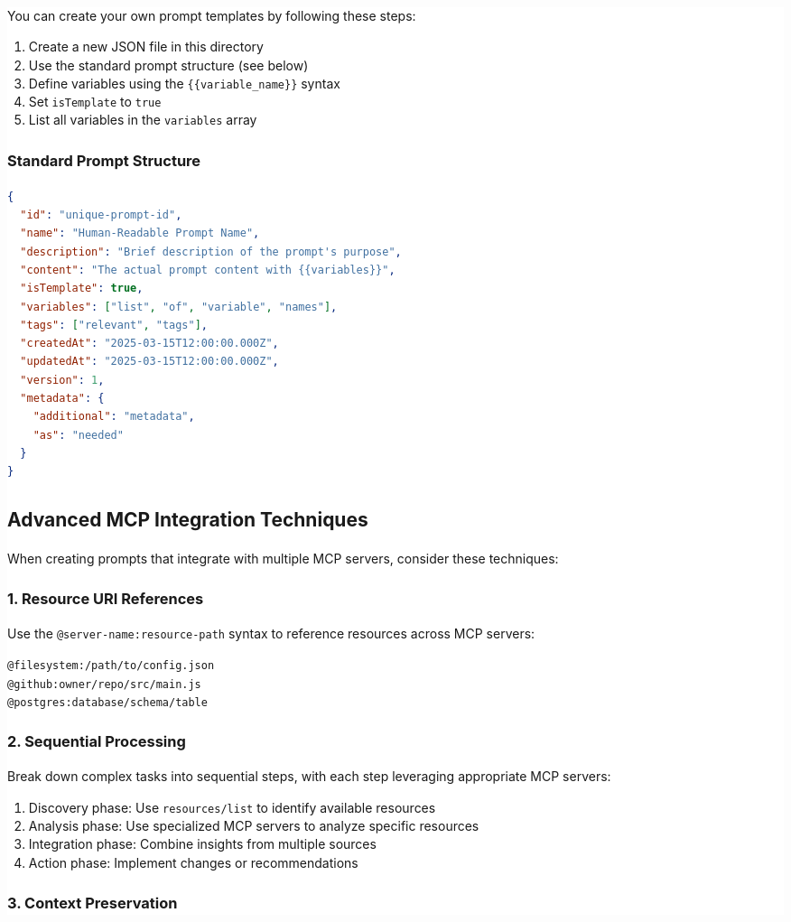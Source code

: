 You can create your own prompt templates by following these steps:

1. Create a new JSON file in this directory
2. Use the standard prompt structure (see below)
3. Define variables using the `{{variable_name}}` syntax
4. Set `isTemplate` to `true`
5. List all variables in the `variables` array

### Standard Prompt Structure

```json
{
  "id": "unique-prompt-id",
  "name": "Human-Readable Prompt Name",
  "description": "Brief description of the prompt's purpose",
  "content": "The actual prompt content with {{variables}}",
  "isTemplate": true,
  "variables": ["list", "of", "variable", "names"],
  "tags": ["relevant", "tags"],
  "createdAt": "2025-03-15T12:00:00.000Z",
  "updatedAt": "2025-03-15T12:00:00.000Z",
  "version": 1,
  "metadata": {
    "additional": "metadata",
    "as": "needed"
  }
}
```

## Advanced MCP Integration Techniques

When creating prompts that integrate with multiple MCP servers, consider these techniques:

### 1. Resource URI References

Use the `@server-name:resource-path` syntax to reference resources across MCP servers:

```
@filesystem:/path/to/config.json
@github:owner/repo/src/main.js
@postgres:database/schema/table
```

### 2. Sequential Processing

Break down complex tasks into sequential steps, with each step leveraging appropriate MCP servers:

1. Discovery phase: Use `resources/list` to identify available resources
2. Analysis phase: Use specialized MCP servers to analyze specific resources
3. Integration phase: Combine insights from multiple sources
4. Action phase: Implement changes or recommendations

### 3. Context Preservation

